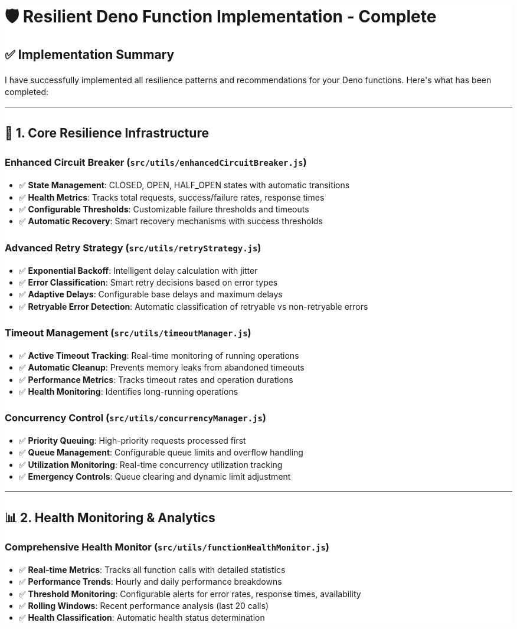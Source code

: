 # 🛡️ **Resilient Deno Function Implementation - Complete**

## ✅ **Implementation Summary**

I have successfully implemented all resilience patterns and recommendations for your Deno functions. Here's what has been completed:

---

## 🚀 **1. Core Resilience Infrastructure**

### **Enhanced Circuit Breaker** (`src/utils/enhancedCircuitBreaker.js`)
- ✅ **State Management**: CLOSED, OPEN, HALF_OPEN states with automatic transitions
- ✅ **Health Metrics**: Tracks total requests, success/failure rates, response times
- ✅ **Configurable Thresholds**: Customizable failure thresholds and timeouts
- ✅ **Automatic Recovery**: Smart recovery mechanisms with success thresholds

### **Advanced Retry Strategy** (`src/utils/retryStrategy.js`)
- ✅ **Exponential Backoff**: Intelligent delay calculation with jitter
- ✅ **Error Classification**: Smart retry decisions based on error types
- ✅ **Adaptive Delays**: Configurable base delays and maximum delays
- ✅ **Retryable Error Detection**: Automatic classification of retryable vs non-retryable errors

### **Timeout Management** (`src/utils/timeoutManager.js`)
- ✅ **Active Timeout Tracking**: Real-time monitoring of running operations
- ✅ **Automatic Cleanup**: Prevents memory leaks from abandoned timeouts
- ✅ **Performance Metrics**: Tracks timeout rates and operation durations
- ✅ **Health Monitoring**: Identifies long-running operations

### **Concurrency Control** (`src/utils/concurrencyManager.js`)
- ✅ **Priority Queuing**: High-priority requests processed first
- ✅ **Queue Management**: Configurable queue limits and overflow handling
- ✅ **Utilization Monitoring**: Real-time concurrency utilization tracking
- ✅ **Emergency Controls**: Queue clearing and dynamic limit adjustment

---

## 📊 **2. Health Monitoring & Analytics**

### **Comprehensive Health Monitor** (`src/utils/functionHealthMonitor.js`)
- ✅ **Real-time Metrics**: Tracks all function calls with detailed statistics
- ✅ **Performance Trends**: Hourly and daily performance breakdowns
- ✅ **Threshold Monitoring**: Configurable alerts for error rates, response times, availability
- ✅ **Rolling Windows**: Recent performance analysis (last 20 calls)
- ✅ **Health Classification**: Automatic health status determination

